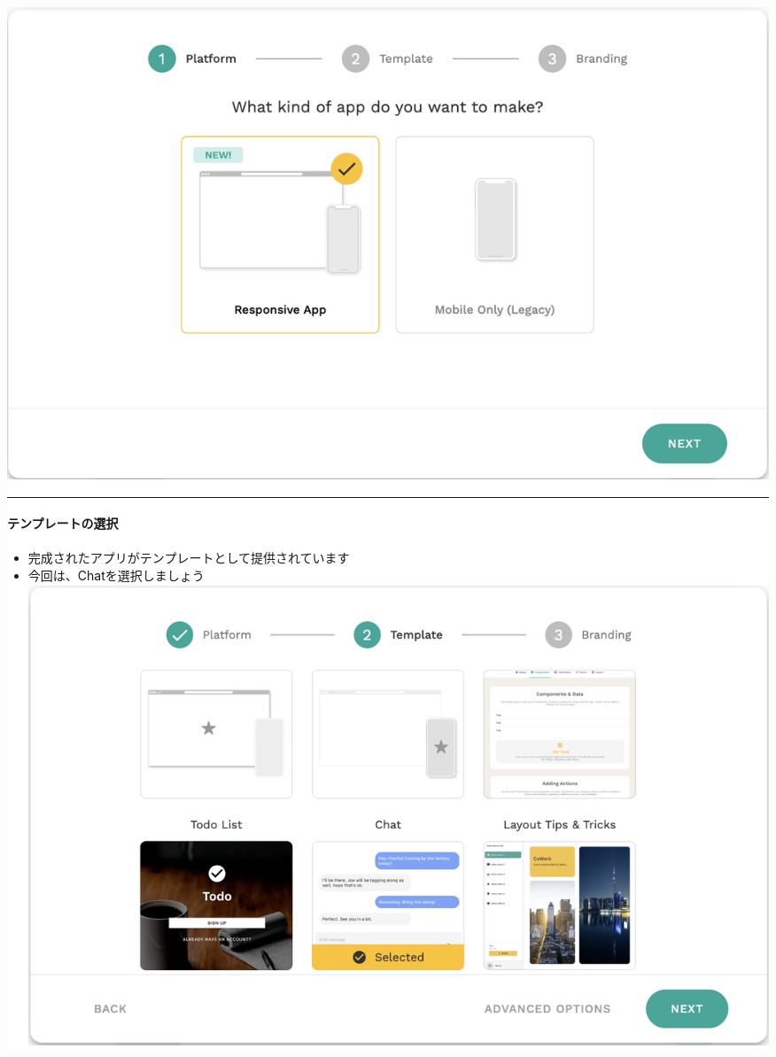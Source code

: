 ![bg 90% right](images/2023-10-29-13-09-34.png)

---
#### テンプレートの選択
- 完成されたアプリがテンプレートとして提供されています
- 今回は、Chatを選択しましょう
![bg 90% right](images/2023-10-29-13-34-34.png)
